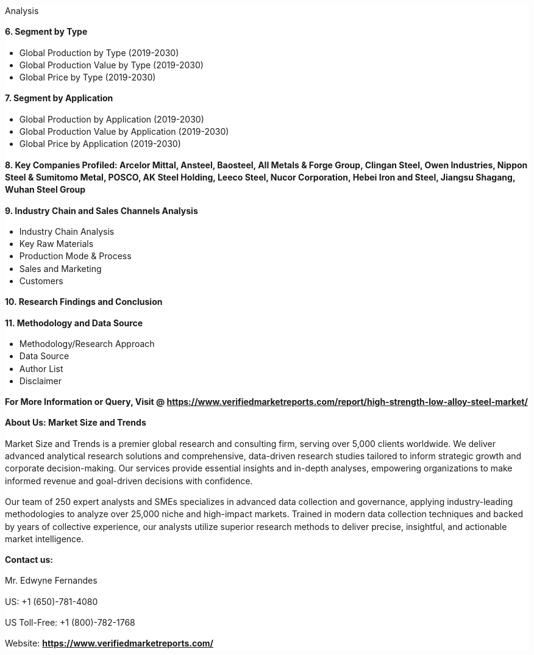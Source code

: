 Analysis&nbsp;</li></ul><p><strong>6. Segment by Type</strong></p><ul><li>Global Production by Type (2019-2030)</li><li>Global Production Value by Type (2019-2030)</li><li>Global Price by Type (2019-2030)</li></ul><p><strong>7. Segment by Application</strong></p><ul><li>Global Production by Application (2019-2030)</li><li>Global Production Value by Application (2019-2030)</li><li>Global Price by Application (2019-2030)</li></ul><p><strong>8. Key Companies Profiled: Arcelor Mittal, Ansteel, Baosteel, All Metals & Forge Group, Clingan Steel, Owen Industries, Nippon Steel & Sumitomo Metal, POSCO, AK Steel Holding, Leeco Steel, Nucor Corporation, Hebei Iron and Steel, Jiangsu Shagang, Wuhan Steel Group</strong></p><p><strong>9. Industry Chain and Sales Channels Analysis</strong></p><ul><li>Industry Chain Analysis</li><li>Key Raw Materials</li><li>Production Mode &amp; Process</li><li>Sales and Marketing</li><li>Customers</li></ul><p><strong>10. Research Findings and Conclusion</strong></p><p><strong>11. Methodology and Data Source</strong></p><ul><li>Methodology/Research Approach</li><li>Data Source</li><li>Author List</li><li>Disclaimer</li></ul></p><p><strong>For More Information or Query, Visit @ <a href="https://www.verifiedmarketreports.com/report/high-strength-low-alloy-steel-market/">https://www.verifiedmarketreports.com/report/high-strength-low-alloy-steel-market/</a></strong></p><p><strong>About Us: Market Size and Trends</strong></p><p>Market Size and Trends is a premier global research and consulting firm, serving over 5,000 clients worldwide. We deliver advanced analytical research solutions and comprehensive, data-driven research studies tailored to inform strategic growth and corporate decision-making. Our services provide essential insights and in-depth analyses, empowering organizations to make informed revenue and goal-driven decisions with confidence.</p><p>Our team of 250 expert analysts and SMEs specializes in advanced data collection and governance, applying industry-leading methodologies to analyze over 25,000 niche and high-impact markets. Trained in modern data collection techniques and backed by years of collective experience, our analysts utilize superior research methods to deliver precise, insightful, and actionable market intelligence.</p><p><strong>Contact us:</strong></p><p>Mr. Edwyne Fernandes</p><p>US: +1 (650)-781-4080</p><p>US Toll-Free: +1 (800)-782-1768</p><p>Website: <strong><a href="https://www.verifiedmarketreports.com/">https://www.verifiedmarketreports.com/</a></strong></p>
